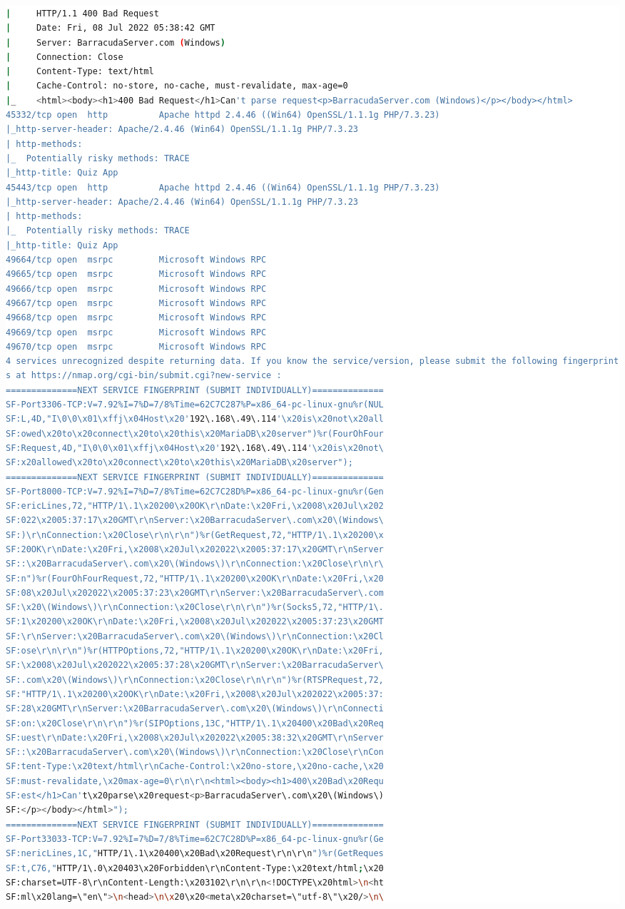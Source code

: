 ```bash
|     HTTP/1.1 400 Bad Request
|     Date: Fri, 08 Jul 2022 05:38:42 GMT
|     Server: BarracudaServer.com (Windows)
|     Connection: Close
|     Content-Type: text/html
|     Cache-Control: no-store, no-cache, must-revalidate, max-age=0
|_    <html><body><h1>400 Bad Request</h1>Can't parse request<p>BarracudaServer.com (Windows)</p></body></html>
45332/tcp open  http          Apache httpd 2.4.46 ((Win64) OpenSSL/1.1.1g PHP/7.3.23)
|_http-server-header: Apache/2.4.46 (Win64) OpenSSL/1.1.1g PHP/7.3.23
| http-methods: 
|_  Potentially risky methods: TRACE
|_http-title: Quiz App
45443/tcp open  http          Apache httpd 2.4.46 ((Win64) OpenSSL/1.1.1g PHP/7.3.23)
|_http-server-header: Apache/2.4.46 (Win64) OpenSSL/1.1.1g PHP/7.3.23
| http-methods: 
|_  Potentially risky methods: TRACE
|_http-title: Quiz App
49664/tcp open  msrpc         Microsoft Windows RPC
49665/tcp open  msrpc         Microsoft Windows RPC
49666/tcp open  msrpc         Microsoft Windows RPC
49667/tcp open  msrpc         Microsoft Windows RPC
49668/tcp open  msrpc         Microsoft Windows RPC
49669/tcp open  msrpc         Microsoft Windows RPC
49670/tcp open  msrpc         Microsoft Windows RPC
4 services unrecognized despite returning data. If you know the service/version, please submit the following fingerprints at https://nmap.org/cgi-bin/submit.cgi?new-service :
==============NEXT SERVICE FINGERPRINT (SUBMIT INDIVIDUALLY)==============
SF-Port3306-TCP:V=7.92%I=7%D=7/8%Time=62C7C287%P=x86_64-pc-linux-gnu%r(NUL
SF:L,4D,"I\0\0\x01\xffj\x04Host\x20'192\.168\.49\.114'\x20is\x20not\x20all
SF:owed\x20to\x20connect\x20to\x20this\x20MariaDB\x20server")%r(FourOhFour
SF:Request,4D,"I\0\0\x01\xffj\x04Host\x20'192\.168\.49\.114'\x20is\x20not\
SF:x20allowed\x20to\x20connect\x20to\x20this\x20MariaDB\x20server");
==============NEXT SERVICE FINGERPRINT (SUBMIT INDIVIDUALLY)==============
SF-Port8000-TCP:V=7.92%I=7%D=7/8%Time=62C7C28D%P=x86_64-pc-linux-gnu%r(Gen
SF:ericLines,72,"HTTP/1\.1\x20200\x20OK\r\nDate:\x20Fri,\x2008\x20Jul\x202
SF:022\x2005:37:17\x20GMT\r\nServer:\x20BarracudaServer\.com\x20\(Windows\
SF:)\r\nConnection:\x20Close\r\n\r\n")%r(GetRequest,72,"HTTP/1\.1\x20200\x
SF:20OK\r\nDate:\x20Fri,\x2008\x20Jul\x202022\x2005:37:17\x20GMT\r\nServer
SF::\x20BarracudaServer\.com\x20\(Windows\)\r\nConnection:\x20Close\r\n\r\
SF:n")%r(FourOhFourRequest,72,"HTTP/1\.1\x20200\x20OK\r\nDate:\x20Fri,\x20
SF:08\x20Jul\x202022\x2005:37:23\x20GMT\r\nServer:\x20BarracudaServer\.com
SF:\x20\(Windows\)\r\nConnection:\x20Close\r\n\r\n")%r(Socks5,72,"HTTP/1\.
SF:1\x20200\x20OK\r\nDate:\x20Fri,\x2008\x20Jul\x202022\x2005:37:23\x20GMT
SF:\r\nServer:\x20BarracudaServer\.com\x20\(Windows\)\r\nConnection:\x20Cl
SF:ose\r\n\r\n")%r(HTTPOptions,72,"HTTP/1\.1\x20200\x20OK\r\nDate:\x20Fri,
SF:\x2008\x20Jul\x202022\x2005:37:28\x20GMT\r\nServer:\x20BarracudaServer\
SF:.com\x20\(Windows\)\r\nConnection:\x20Close\r\n\r\n")%r(RTSPRequest,72,
SF:"HTTP/1\.1\x20200\x20OK\r\nDate:\x20Fri,\x2008\x20Jul\x202022\x2005:37:
SF:28\x20GMT\r\nServer:\x20BarracudaServer\.com\x20\(Windows\)\r\nConnecti
SF:on:\x20Close\r\n\r\n")%r(SIPOptions,13C,"HTTP/1\.1\x20400\x20Bad\x20Req
SF:uest\r\nDate:\x20Fri,\x2008\x20Jul\x202022\x2005:38:32\x20GMT\r\nServer
SF::\x20BarracudaServer\.com\x20\(Windows\)\r\nConnection:\x20Close\r\nCon
SF:tent-Type:\x20text/html\r\nCache-Control:\x20no-store,\x20no-cache,\x20
SF:must-revalidate,\x20max-age=0\r\n\r\n<html><body><h1>400\x20Bad\x20Requ
SF:est</h1>Can't\x20parse\x20request<p>BarracudaServer\.com\x20\(Windows\)
SF:</p></body></html>");
==============NEXT SERVICE FINGERPRINT (SUBMIT INDIVIDUALLY)==============
SF-Port33033-TCP:V=7.92%I=7%D=7/8%Time=62C7C28D%P=x86_64-pc-linux-gnu%r(Ge
SF:nericLines,1C,"HTTP/1\.1\x20400\x20Bad\x20Request\r\n\r\n")%r(GetReques
SF:t,C76,"HTTP/1\.0\x20403\x20Forbidden\r\nContent-Type:\x20text/html;\x20
SF:charset=UTF-8\r\nContent-Length:\x203102\r\n\r\n<!DOCTYPE\x20html>\n<ht
SF:ml\x20lang=\"en\">\n<head>\n\x20\x20<meta\x20charset=\"utf-8\"\x20/>\n\
```